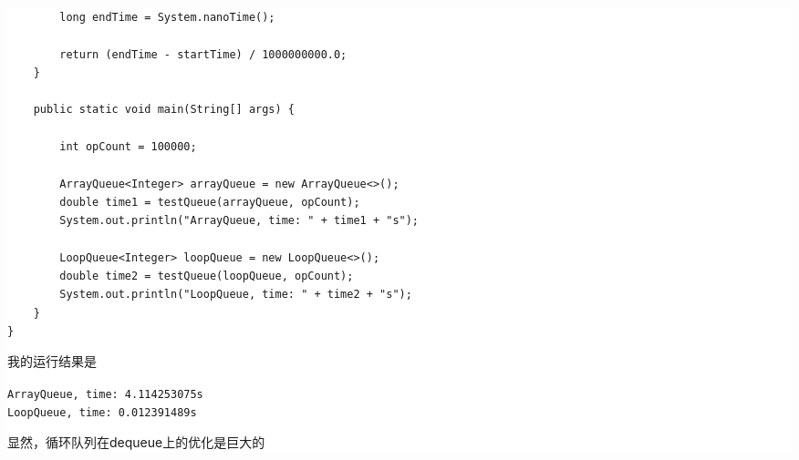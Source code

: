 ```
        long endTime = System.nanoTime();

        return (endTime - startTime) / 1000000000.0;
    }

    public static void main(String[] args) {

        int opCount = 100000;

        ArrayQueue<Integer> arrayQueue = new ArrayQueue<>();
        double time1 = testQueue(arrayQueue, opCount);
        System.out.println("ArrayQueue, time: " + time1 + "s");

        LoopQueue<Integer> loopQueue = new LoopQueue<>();
        double time2 = testQueue(loopQueue, opCount);
        System.out.println("LoopQueue, time: " + time2 + "s");
    }
}
```
我的运行结果是
```
ArrayQueue, time: 4.114253075s
LoopQueue, time: 0.012391489s
```
显然，循环队列在dequeue上的优化是巨大的
